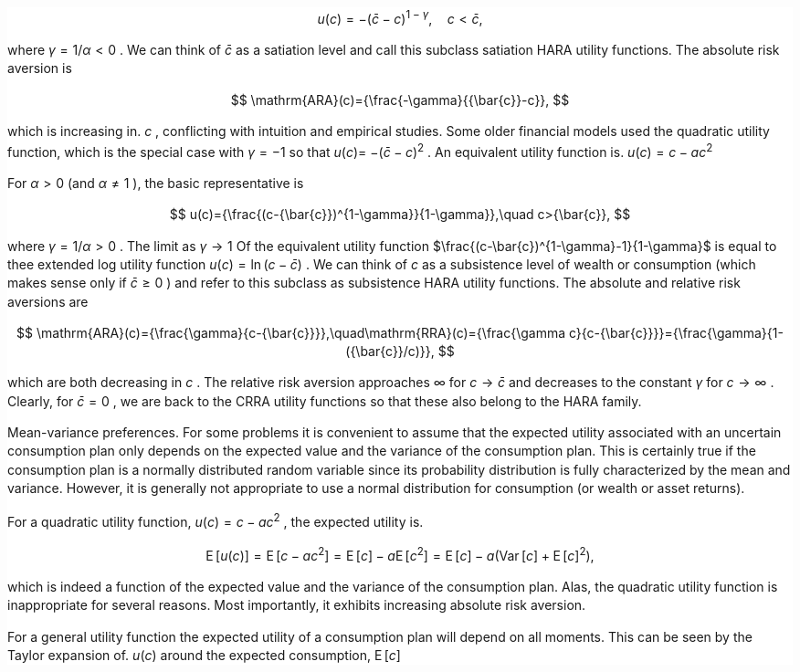 $$
u(c)=-\left(\bar{c}-c\right)^{1-\gamma},\quad c<\bar{c},
$$  

where $\gamma=1/\alpha<0$ . We can think of $\bar{c}$ as a satiation level and call this subclass satiation HARA utility functions. The absolute risk aversion is  

$$
\mathrm{ARA}(c)={\frac{-\gamma}{{\bar{c}}-c}},
$$  

which is increasing in. $c$ , conflicting with intuition and empirical studies. Some older financial models used the quadratic utility function, which is the special case with $\gamma=-1$ so that $u(c)=$ $-\left(\bar{c}-c\right)^{2}$ . An equivalent utility function is. $u(c)=c-a c^{2}$  

For $\alpha>0$ (and $\alpha\neq1$ ), the basic representative is  

$$
u(c)={\frac{(c-{\bar{c}})^{1-\gamma}}{1-\gamma}},\quad c>{\bar{c}},
$$  

where $\gamma=1/\alpha>0$ . The limit as $\gamma\to1$ Of the equivalent utility function $\frac{(c-\bar{c})^{1-\gamma}-1}{1-\gamma}$ is equal to thee extended log utility function $u(c)=\ln(c-\bar{c})$ . We can think of $c$ as a subsistence level of wealth or consumption (which makes sense only if $\bar{c}\geq0$ ) and refer to this subclass as subsistence HARA utility functions. The absolute and relative risk aversions are  

$$
\mathrm{ARA}(c)={\frac{\gamma}{c-{\bar{c}}}},\quad\mathrm{RRA}(c)={\frac{\gamma c}{c-{\bar{c}}}}={\frac{\gamma}{1-({\bar{c}}/c)}},
$$  

which are both decreasing in $c$ . The relative risk aversion approaches $\infty$ for $c\to\bar{c}$ and decreases to the constant $\gamma$ for $c\to\infty$ . Clearly, for $\bar{c}=0$ , we are back to the CRRA utility functions so that these also belong to the HARA family.  

Mean-variance preferences. For some problems it is convenient to assume that the expected utility associated with an uncertain consumption plan only depends on the expected value and the variance of the consumption plan. This is certainly true if the consumption plan is a normally distributed random variable since its probability distribution is fully characterized by the mean and variance. However, it is generally not appropriate to use a normal distribution for consumption (or wealth or asset returns).  

For a quadratic utility function, $u(c)=c-a c^{2}$ , the expected utility is.  

$$
\operatorname{E}[u(c)]=\operatorname{E}\left[c-a c^{2}\right]=\operatorname{E}[c]-a\operatorname{E}\left[c^{2}\right]=\operatorname{E}[c]-a\left(\operatorname{Var}[c]+\operatorname{E}[c]^{2}\right),
$$  

which is indeed a function of the expected value and the variance of the consumption plan. Alas, the quadratic utility function is inappropriate for several reasons. Most importantly, it exhibits increasing absolute risk aversion.  

For a general utility function the expected utility of a consumption plan will depend on all moments. This can be seen by the Taylor expansion of. $u(c)$ around the expected consumption, $\operatorname{E}[c]$  
